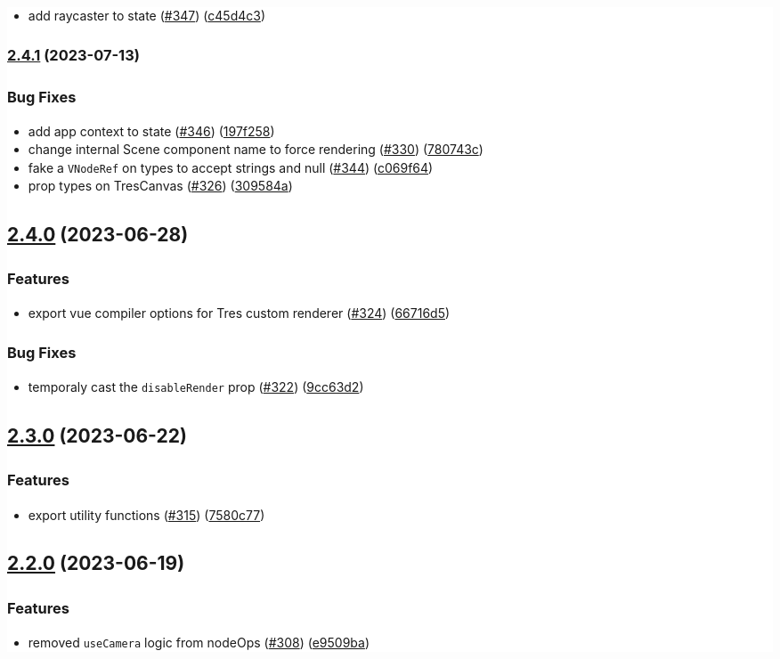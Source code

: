 * add raycaster to state ([#347](https://github.com/Tresjs/tres/issues/347)) ([c45d4c3](https://github.com/Tresjs/tres/commit/c45d4c32d12cba14c43588804458c40d81bcc055))

### [2.4.1](https://github.com/Tresjs/tres/compare/2.4.0...2.4.1) (2023-07-13)


### Bug Fixes

* add app context to state ([#346](https://github.com/Tresjs/tres/issues/346)) ([197f258](https://github.com/Tresjs/tres/commit/197f258f1bba39b057d3936ff53fee01c18388ab))
* change internal Scene component name to force rendering ([#330](https://github.com/Tresjs/tres/issues/330)) ([780743c](https://github.com/Tresjs/tres/commit/780743c62f421677b61f6c9ef9ef3feacd4b37f9))
* fake a `VNodeRef` on types to accept strings and null ([#344](https://github.com/Tresjs/tres/issues/344)) ([c069f64](https://github.com/Tresjs/tres/commit/c069f6423d4abf1a55d87d32ea121cb1752e5b58))
* prop types on TresCanvas ([#326](https://github.com/Tresjs/tres/issues/326)) ([309584a](https://github.com/Tresjs/tres/commit/309584a5431b63a63fe541a11a1347de54359dac))

## [2.4.0](https://github.com/Tresjs/tres/compare/2.3.0...2.4.0) (2023-06-28)


### Features

* export vue compiler options for Tres custom renderer ([#324](https://github.com/Tresjs/tres/issues/324)) ([66716d5](https://github.com/Tresjs/tres/commit/66716d523f1ee80b22bb5ee8da95eb1d8235714c))


### Bug Fixes

* temporaly cast the `disableRender` prop ([#322](https://github.com/Tresjs/tres/issues/322)) ([9cc63d2](https://github.com/Tresjs/tres/commit/9cc63d2af51f83dad7fe2af70ca8fdc4c0decebb))

## [2.3.0](https://github.com/Tresjs/tres/compare/2.2.0...2.3.0) (2023-06-22)


### Features

* export utility functions ([#315](https://github.com/Tresjs/tres/issues/315)) ([7580c77](https://github.com/Tresjs/tres/commit/7580c774820ee99b2ebfbdbf274fe6c164b35097))

## [2.2.0](https://github.com/Tresjs/tres/compare/2.1.3...2.2.0) (2023-06-19)


### Features

* removed `useCamera` logic from nodeOps ([#308](https://github.com/Tresjs/tres/issues/308)) ([e9509ba](https://github.com/Tresjs/tres/commit/e9509bab177a7a23f802ad2716f42d1f36f7654b))

